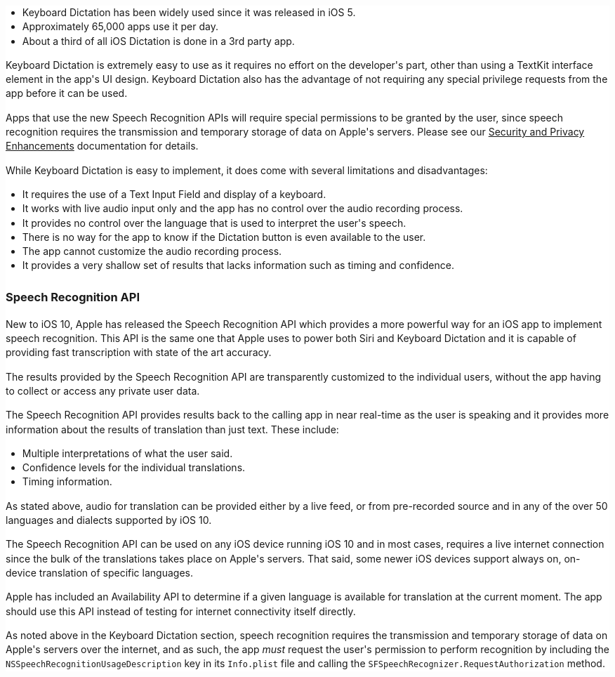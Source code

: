 - Keyboard Dictation has been widely used since it was released in iOS 5.
- Approximately 65,000 apps use it per day.
- About a third of all iOS Dictation is done in a 3rd party app.

Keyboard Dictation is extremely easy to use as it requires no effort on the developer's part, other than using a TextKit interface element in the app's UI design. Keyboard Dictation also has the advantage of not requiring any special privilege requests from the app before it can be used.

Apps that use the new Speech Recognition APIs will require special permissions to be granted by the user, since speech recognition requires the transmission and temporary storage of data on Apple's servers. Please see our [Security and Privacy Enhancements](~/ios/app-fundamentals/security-privacy.md) documentation for details.

While Keyboard Dictation is easy to implement, it does come with several limitations and disadvantages:

- It requires the use of a Text Input Field and display of a keyboard.
- It works with live audio input only and the app has no control over the audio recording process.
- It provides no control over the language that is used to interpret the user's speech.
- There is no way for the app to know if the Dictation button is even available to the user.
- The app cannot customize the audio recording process.
- It provides a very shallow set of results that lacks information such as timing and confidence.

### Speech Recognition API

New to iOS 10, Apple has released the Speech Recognition API which provides a more powerful way for an iOS app to implement speech recognition. This API is the same one that Apple uses to power both Siri and Keyboard Dictation and it is capable of providing fast transcription with state of the art accuracy.

The results provided by the Speech Recognition API are transparently customized to the individual users, without the app having to collect or access any private user data.

The Speech Recognition API provides results back to the calling app in near real-time as the user is speaking and it provides more information about the results of translation than just text. These include:

- Multiple interpretations of what the user said.
- Confidence levels for the individual translations.
- Timing information.

As stated above, audio for translation can be provided either by a live feed, or from pre-recorded source and in any of the over 50 languages and dialects supported by iOS 10.

The Speech Recognition API can be used on any iOS device running iOS 10 and in most cases, requires a live internet connection since the bulk of the translations takes place on Apple's servers. That said, some newer iOS devices support always on, on-device translation of specific languages.

Apple has included an Availability API to determine if a given language is available for translation at the current moment. The app should use this API instead of testing for internet connectivity itself directly.

As noted above in the Keyboard Dictation section, speech recognition requires the transmission and temporary storage of data on Apple's servers over the internet, and as such, the app _must_ request the user's permission to perform recognition by including the `NSSpeechRecognitionUsageDescription` key in its `Info.plist` file and calling the `SFSpeechRecognizer.RequestAuthorization` method. 
